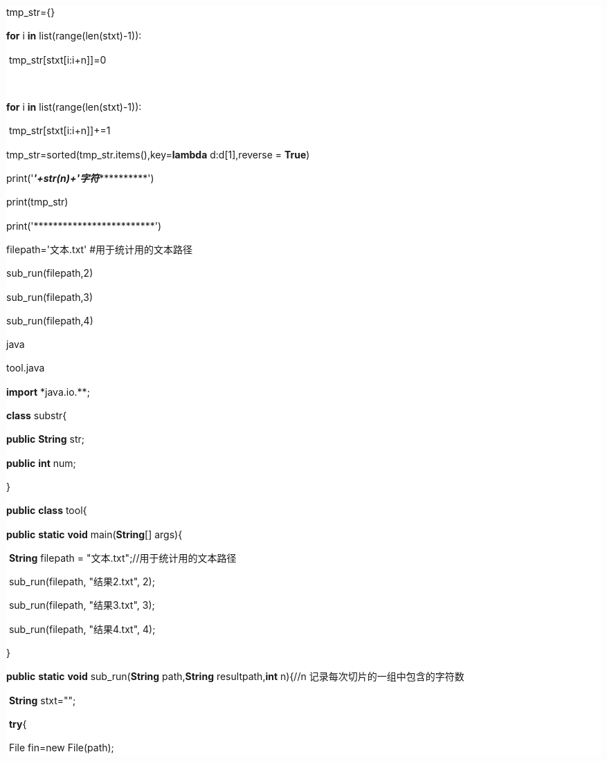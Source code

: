   tmp_str={}

  **for** i **in** list(range(len(stxt)-1)):

​    tmp_str[stxt[i:i+n]]=0

​    

  **for** i **in** list(range(len(stxt)-1)):

​    tmp_str[stxt[i:i+n]]+=1

  

  tmp_str=sorted(tmp_str.items(),key=**lambda** d:d[1],reverse = **True**)

  print('*****'+str(n)+'字符***************')

  print(tmp_str)

  print('*************************')

filepath='文本.txt'    #用于统计用的文本路径

sub_run(filepath,2)

sub_run(filepath,3)

sub_run(filepath,4)

java

tool.java

**import** *java.io.**;

**class** substr{

  **public** **String** str;

  **public** **int** num;

}

**public** **class** tool{

  **public** **static** **void** main(**String**[] args){

​    **String** filepath = "文本.txt";//用于统计用的文本路径

​        sub_run(filepath, "结果2.txt", 2);

​        sub_run(filepath, "结果3.txt", 3);

​        sub_run(filepath, "结果4.txt", 4);

  }

  **public** **static** **void** sub_run(**String** path,**String** resultpath,**int** n){//n 记录每次切片的一组中包含的字符数

​    **String** stxt="";

​    **try**{

​      File fin=new File(path);
